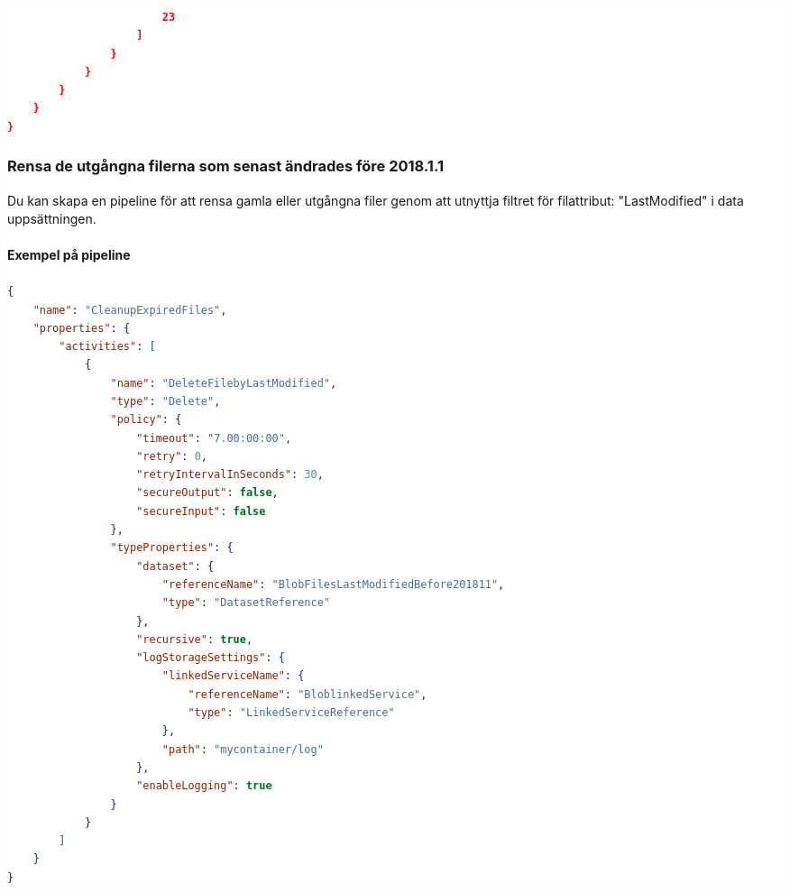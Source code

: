 ```json
                        23
                    ]
                }
            }
        }
    }
}
```

### <a name="clean-up-the-expired-files-that-were-last-modified-before-201811"></a>Rensa de utgångna filerna som senast ändrades före 2018.1.1

Du kan skapa en pipeline för att rensa gamla eller utgångna filer genom att utnyttja filtret för filattribut: "LastModified" i data uppsättningen.  

#### <a name="sample-pipeline"></a>Exempel på pipeline

```json
{
    "name": "CleanupExpiredFiles",
    "properties": {
        "activities": [
            {
                "name": "DeleteFilebyLastModified",
                "type": "Delete",
                "policy": {
                    "timeout": "7.00:00:00",
                    "retry": 0,
                    "retryIntervalInSeconds": 30,
                    "secureOutput": false,
                    "secureInput": false
                },
                "typeProperties": {
                    "dataset": {
                        "referenceName": "BlobFilesLastModifiedBefore201811",
                        "type": "DatasetReference"
                    },
                    "recursive": true,
                    "logStorageSettings": {
                        "linkedServiceName": {
                            "referenceName": "BloblinkedService",
                            "type": "LinkedServiceReference"
                        },
                        "path": "mycontainer/log"
                    },
                    "enableLogging": true
                }
            }
        ]
    }
}
```
